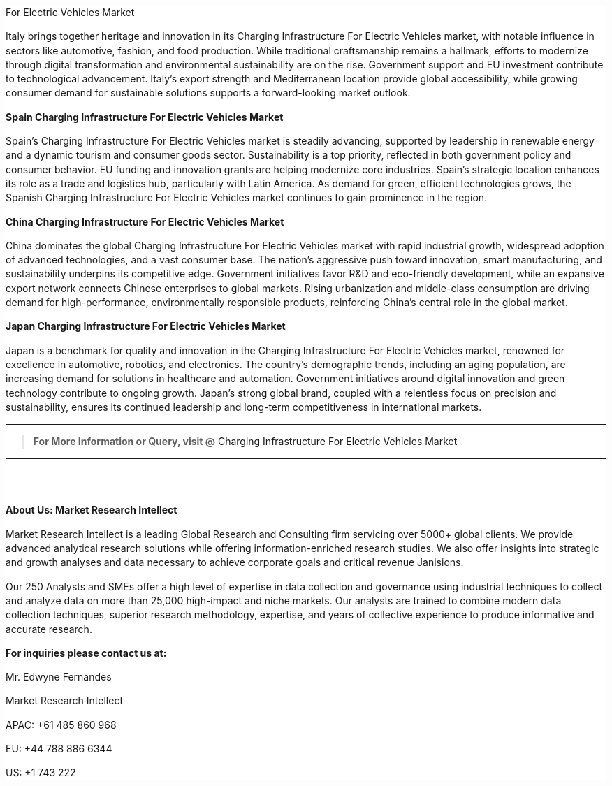 For Electric Vehicles Market</strong></p><p class="" data-start="3840" data-end="4422">Italy brings together heritage and innovation in its Charging Infrastructure For Electric Vehicles market, with notable influence in sectors like automotive, fashion, and food production. While traditional craftsmanship remains a hallmark, efforts to modernize through digital transformation and environmental sustainability are on the rise. Government support and EU investment contribute to technological advancement. Italy&rsquo;s export strength and Mediterranean location provide global accessibility, while growing consumer demand for sustainable solutions supports a forward-looking market outlook.</p><p class="" data-start="4424" data-end="4975"><strong data-start="4424" data-end="4445">Spain Charging Infrastructure For Electric Vehicles Market</strong></p><p class="" data-start="4424" data-end="4975">Spain&rsquo;s Charging Infrastructure For Electric Vehicles market is steadily advancing, supported by leadership in renewable energy and a dynamic tourism and consumer goods sector. Sustainability is a top priority, reflected in both government policy and consumer behavior. EU funding and innovation grants are helping modernize core industries. Spain&rsquo;s strategic location enhances its role as a trade and logistics hub, particularly with Latin America. As demand for green, efficient technologies grows, the Spanish Charging Infrastructure For Electric Vehicles market continues to gain prominence in the region.</p><p class="" data-start="4977" data-end="5589"><strong data-start="4977" data-end="4998">China Charging Infrastructure For Electric Vehicles Market</strong></p><p class="" data-start="4977" data-end="5589">China dominates the global Charging Infrastructure For Electric Vehicles market with rapid industrial growth, widespread adoption of advanced technologies, and a vast consumer base. The nation&rsquo;s aggressive push toward innovation, smart manufacturing, and sustainability underpins its competitive edge. Government initiatives favor R&amp;D and eco-friendly development, while an expansive export network connects Chinese enterprises to global markets. Rising urbanization and middle-class consumption are driving demand for high-performance, environmentally responsible products, reinforcing China&rsquo;s central role in the global market.</p><p class="" data-start="5591" data-end="6162"><strong data-start="5591" data-end="5612">Japan Charging Infrastructure For Electric Vehicles Market</strong></p><p class="" data-start="5591" data-end="6162">Japan is a benchmark for quality and innovation in the Charging Infrastructure For Electric Vehicles market, renowned for excellence in automotive, robotics, and electronics. The country&rsquo;s demographic trends, including an aging population, are increasing demand for solutions in healthcare and automation. Government initiatives around digital innovation and green technology contribute to ongoing growth. Japan&rsquo;s strong global brand, coupled with a relentless focus on precision and sustainability, ensures its continued leadership and long-term competitiveness in international markets.</p><hr /><blockquote><p><span class="font-[700]"><strong>For More Information or Query, visit&nbsp;@</strong>&nbsp;</span><span class="font-[700]"><a href="https://www.marketresearchintellect.com/product/global-charging-infrastructure-for-electric-vehicles-market/?utm_source=Linkedin&utm_medium=049" target="_blank" data-tracking-control-name="article-ssr-frontend-pulse_little-text-block" data-tracking-will-navigate="" data-test-link="">Charging Infrastructure For Electric Vehicles Market</a></span></p></blockquote><hr /><h3>&nbsp;</h3><p><strong><span class="font-[700]">About Us: Market Research Intellect</span></strong></p><p><span class="">Market Research Intellect is a leading Global Research and Consulting firm servicing over 5000+ global clients. We provide advanced analytical research solutions while offering information-enriched research studies.&nbsp;</span>We also offer insights into strategic and growth analyses and data necessary to achieve corporate goals and critical revenue Janisions.</p><p><span class="">Our 250 Analysts and SMEs offer a high level of expertise in data collection and governance using industrial techniques to collect and analyze data on more than 25,000 high-impact and niche markets. Our analysts are trained to combine modern data collection techniques, superior research methodology, expertise, and years of collective experience to produce informative and accurate research.</span></p><p><strong>For inquiries please contact us at:</strong></p><p>Mr. Edwyne Fernandes</p><p>Market Research Intellect</p><p>APAC: +61 485 860 968</p><p>EU: +44 788 886 6344</p><p>US: +1 743 222